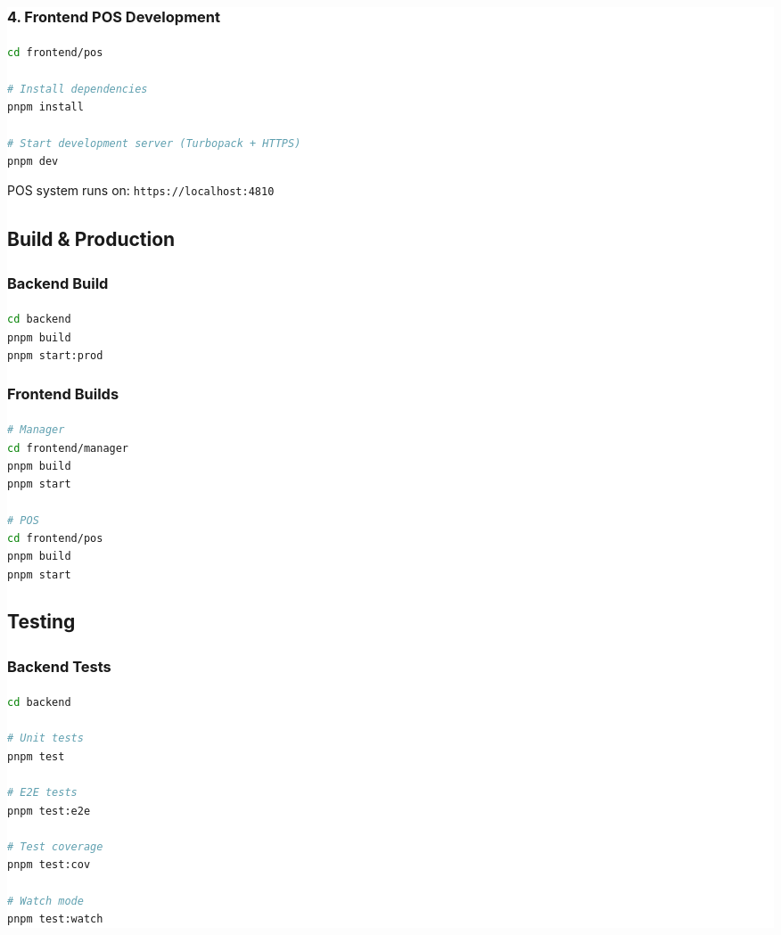 ### 4. Frontend POS Development

```bash
cd frontend/pos

# Install dependencies
pnpm install

# Start development server (Turbopack + HTTPS)
pnpm dev
```

POS system runs on: `https://localhost:4810`

## Build & Production

### Backend Build

```bash
cd backend
pnpm build
pnpm start:prod
```

### Frontend Builds

```bash
# Manager
cd frontend/manager
pnpm build
pnpm start

# POS
cd frontend/pos
pnpm build
pnpm start
```

## Testing

### Backend Tests

```bash
cd backend

# Unit tests
pnpm test

# E2E tests
pnpm test:e2e

# Test coverage
pnpm test:cov

# Watch mode
pnpm test:watch
```
